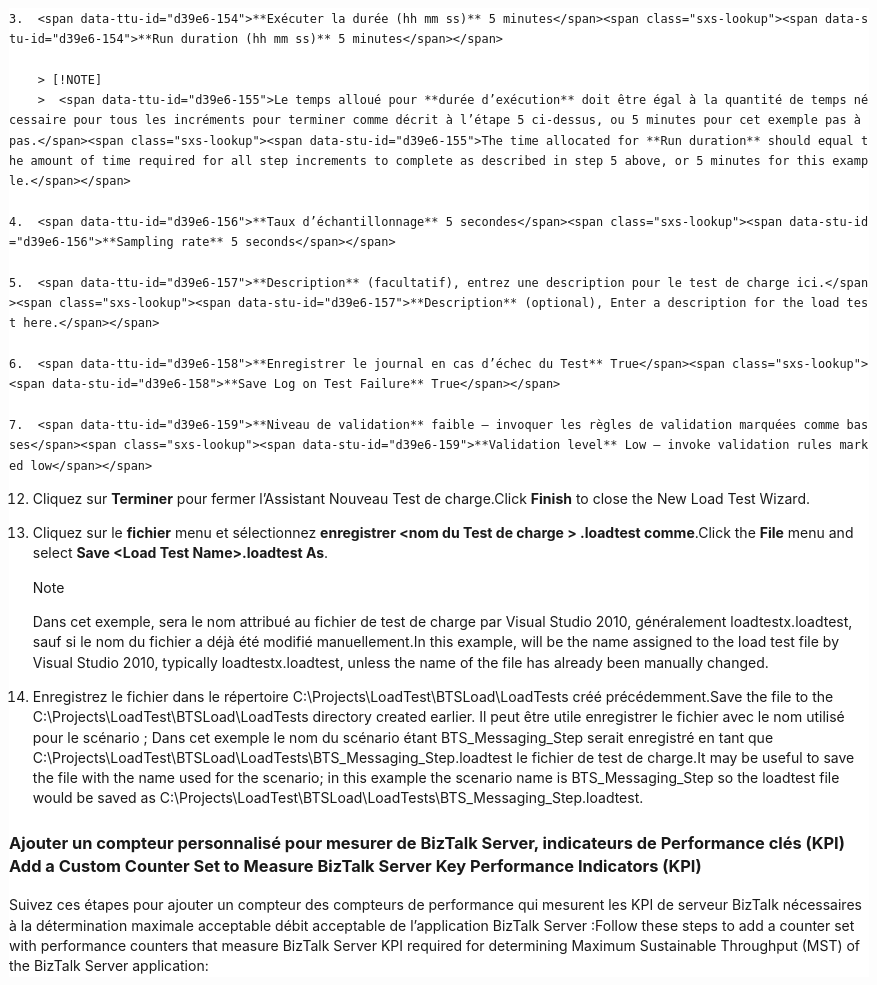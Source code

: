     3.  <span data-ttu-id="d39e6-154">**Exécuter la durée (hh mm ss)** 5 minutes</span><span class="sxs-lookup"><span data-stu-id="d39e6-154">**Run duration (hh mm ss)** 5 minutes</span></span>  
  
        > [!NOTE]  
        >  <span data-ttu-id="d39e6-155">Le temps alloué pour **durée d’exécution** doit être égal à la quantité de temps nécessaire pour tous les incréments pour terminer comme décrit à l’étape 5 ci-dessus, ou 5 minutes pour cet exemple pas à pas.</span><span class="sxs-lookup"><span data-stu-id="d39e6-155">The time allocated for **Run duration** should equal the amount of time required for all step increments to complete as described in step 5 above, or 5 minutes for this example.</span></span>  
  
    4.  <span data-ttu-id="d39e6-156">**Taux d’échantillonnage** 5 secondes</span><span class="sxs-lookup"><span data-stu-id="d39e6-156">**Sampling rate** 5 seconds</span></span>  
  
    5.  <span data-ttu-id="d39e6-157">**Description** (facultatif), entrez une description pour le test de charge ici.</span><span class="sxs-lookup"><span data-stu-id="d39e6-157">**Description** (optional), Enter a description for the load test here.</span></span>  
  
    6.  <span data-ttu-id="d39e6-158">**Enregistrer le journal en cas d’échec du Test** True</span><span class="sxs-lookup"><span data-stu-id="d39e6-158">**Save Log on Test Failure** True</span></span>  
  
    7.  <span data-ttu-id="d39e6-159">**Niveau de validation** faible – invoquer les règles de validation marquées comme basses</span><span class="sxs-lookup"><span data-stu-id="d39e6-159">**Validation level** Low – invoke validation rules marked low</span></span>  
  
12. <span data-ttu-id="d39e6-160">Cliquez sur **Terminer** pour fermer l’Assistant Nouveau Test de charge.</span><span class="sxs-lookup"><span data-stu-id="d39e6-160">Click **Finish** to close the New Load Test Wizard.</span></span>  
  
13. <span data-ttu-id="d39e6-161">Cliquez sur le **fichier** menu et sélectionnez **enregistrer \<nom du Test de charge > .loadtest comme**.</span><span class="sxs-lookup"><span data-stu-id="d39e6-161">Click the **File** menu and select **Save \<Load Test Name>.loadtest As**.</span></span>  
  
    > [!NOTE]  
    >  <span data-ttu-id="d39e6-162">Dans cet exemple, <Load Test Name> sera le nom attribué au fichier de test de charge par Visual Studio 2010, généralement loadtestx.loadtest, sauf si le nom du fichier a déjà été modifié manuellement.</span><span class="sxs-lookup"><span data-stu-id="d39e6-162">In this example, <Load Test Name> will be the name assigned to the load test file by Visual Studio 2010, typically loadtestx.loadtest, unless the name of the file has already been manually changed.</span></span>  
  
14. <span data-ttu-id="d39e6-163">Enregistrez le fichier dans le répertoire C:\Projects\LoadTest\BTSLoad\LoadTests créé précédemment.</span><span class="sxs-lookup"><span data-stu-id="d39e6-163">Save the file to the C:\Projects\LoadTest\BTSLoad\LoadTests directory created earlier.</span></span> <span data-ttu-id="d39e6-164">Il peut être utile enregistrer le fichier avec le nom utilisé pour le scénario ; Dans cet exemple le nom du scénario étant BTS_Messaging_Step serait enregistré en tant que C:\Projects\LoadTest\BTSLoad\LoadTests\BTS_Messaging_Step.loadtest le fichier de test de charge.</span><span class="sxs-lookup"><span data-stu-id="d39e6-164">It may be useful to save the file with the name used for the scenario; in this example the scenario name is BTS_Messaging_Step so the loadtest file would be saved as C:\Projects\LoadTest\BTSLoad\LoadTests\BTS_Messaging_Step.loadtest.</span></span>  
  
###  <span data-ttu-id="d39e6-165"><a name="BKMK_BTSCounters"></a>Ajouter un compteur personnalisé pour mesurer de BizTalk Server, indicateurs de Performance clés (KPI)</span><span class="sxs-lookup"><span data-stu-id="d39e6-165"><a name="BKMK_BTSCounters"></a> Add a Custom Counter Set to Measure BizTalk Server Key Performance Indicators (KPI)</span></span>  
 <span data-ttu-id="d39e6-166">Suivez ces étapes pour ajouter un compteur des compteurs de performance qui mesurent les KPI de serveur BizTalk nécessaires à la détermination maximale acceptable débit acceptable de l’application BizTalk Server :</span><span class="sxs-lookup"><span data-stu-id="d39e6-166">Follow these steps to add a counter set with performance counters that measure BizTalk Server KPI required for determining Maximum Sustainable Throughput (MST) of the BizTalk Server application:</span></span>  
  